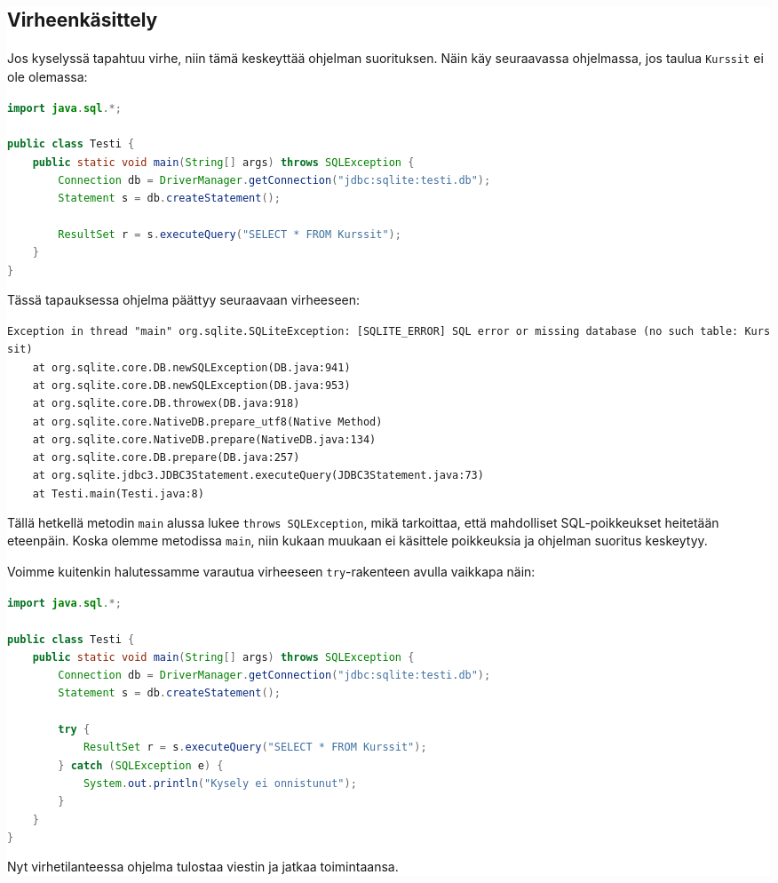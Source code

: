 ## Virheenkäsittely

Jos kyselyssä tapahtuu virhe, niin tämä keskeyttää ohjelman suorituksen.
Näin käy seuraavassa ohjelmassa, jos taulua `Kurssit` ei ole olemassa:

```java
import java.sql.*;

public class Testi {
    public static void main(String[] args) throws SQLException {
        Connection db = DriverManager.getConnection("jdbc:sqlite:testi.db");
        Statement s = db.createStatement();

        ResultSet r = s.executeQuery("SELECT * FROM Kurssit");
    }
}
```

Tässä tapauksessa ohjelma päättyy seuraavaan virheeseen:

```
Exception in thread "main" org.sqlite.SQLiteException: [SQLITE_ERROR] SQL error or missing database (no such table: Kurssit)
	at org.sqlite.core.DB.newSQLException(DB.java:941)
	at org.sqlite.core.DB.newSQLException(DB.java:953)
	at org.sqlite.core.DB.throwex(DB.java:918)
	at org.sqlite.core.NativeDB.prepare_utf8(Native Method)
	at org.sqlite.core.NativeDB.prepare(NativeDB.java:134)
	at org.sqlite.core.DB.prepare(DB.java:257)
	at org.sqlite.jdbc3.JDBC3Statement.executeQuery(JDBC3Statement.java:73)
	at Testi.main(Testi.java:8)
```

Tällä hetkellä metodin `main` alussa lukee `throws SQLException`,
mikä tarkoittaa, että mahdolliset SQL-poikkeukset heitetään eteenpäin.
Koska olemme metodissa `main`, niin kukaan muukaan ei käsittele poikkeuksia
ja ohjelman suoritus keskeytyy.

Voimme kuitenkin halutessamme varautua virheeseen `try`-rakenteen
avulla vaikkapa näin:

```java
import java.sql.*;

public class Testi {
    public static void main(String[] args) throws SQLException {
        Connection db = DriverManager.getConnection("jdbc:sqlite:testi.db");
        Statement s = db.createStatement();

        try {
            ResultSet r = s.executeQuery("SELECT * FROM Kurssit");
        } catch (SQLException e) {
            System.out.println("Kysely ei onnistunut");
        }
    }
}
```

Nyt virhetilanteessa ohjelma tulostaa viestin ja jatkaa toimintaansa.
